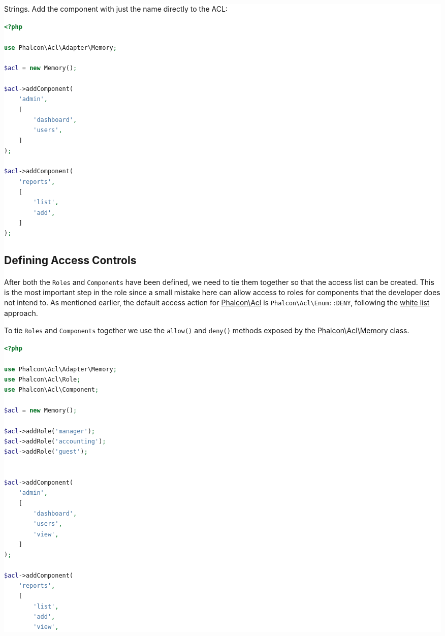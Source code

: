 Strings. Add the component with just the name directly to the ACL:

```php
<?php

use Phalcon\Acl\Adapter\Memory;

$acl = new Memory();

$acl->addComponent(
    'admin',
    [
        'dashboard',
        'users',
    ]
);

$acl->addComponent(
    'reports',
    [
        'list',
        'add',
    ]
);
```

## Defining Access Controls
After both the `Roles` and `Components` have been defined, we need to tie them together so that the access list can be created. This is the most important step in the role since a small mistake here can allow access to roles for components that the developer does not intend to. As mentioned earlier, the default access action for [Phalcon\Acl][acl-acl] is `Phalcon\Acl\Enum::DENY`, following the [white list][whitelist] approach. 

To tie `Roles` and `Components` together we use the `allow()` and `deny()` methods exposed by the [Phalcon\Acl\Memory][acl-adapter-memory] class.

```php
<?php

use Phalcon\Acl\Adapter\Memory;
use Phalcon\Acl\Role;
use Phalcon\Acl\Component;

$acl = new Memory();

$acl->addRole('manager');
$acl->addRole('accounting');
$acl->addRole('guest');


$acl->addComponent(
    'admin',
    [
        'dashboard',
        'users',
        'view',
    ]
);

$acl->addComponent(
    'reports',
    [
        'list',
        'add',
        'view',
```

[acl]: https://en.wikipedia.org/wiki/Access_control_list
[acl-acl]: api/phalcon_acl
[acl-adapter-abstractadapter]: api/phalcon_acl#acl-adapter-abstractadapter
[acl-adapter-adapterinterface]: api/phalcon_acl#acl-adapter-adapterinterface
[acl-adapter-memory]: api/phalcon_acl#acl-adapter-memory
[acl-component]: api/phalcon_acl#acl-component
[acl-componentaware]: api/phalcon_acl#acl-componentaware
[acl-componentinterface]: api/phalcon_acl#acl-componentinterface
[acl-enum]: api/phalcon_acl#acl-enum
[acl-exception]: api/phalcon_acl#acl-exception
[acl-role]: api/phalcon_acl#acl-role
[acl-roleaware]: api/phalcon_acl#acl-roleaware
[acl-roleinterface]: api/phalcon_acl#acl-roleinterface
[codeception]: https://codeception.com
[whitelist]: https://en.wikipedia.org/wiki/Whitelisting
